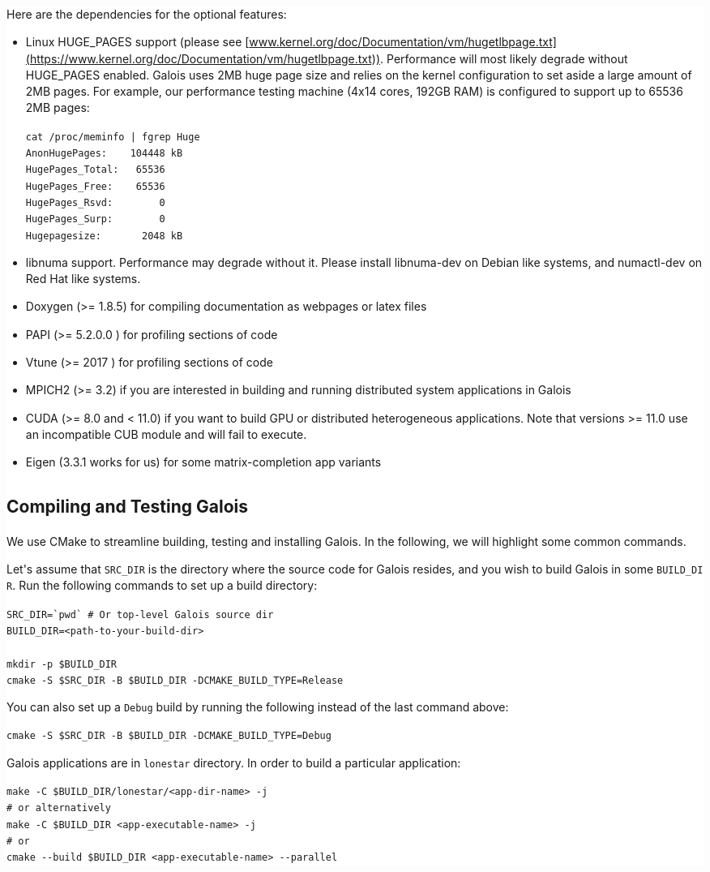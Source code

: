 Here are the dependencies for the optional features: 

- Linux HUGE_PAGES support (please see [www.kernel.org/doc/Documentation/vm/hugetlbpage.txt](https://www.kernel.org/doc/Documentation/vm/hugetlbpage.txt)). Performance will most likely degrade without HUGE_PAGES
  enabled. Galois uses 2MB huge page size and relies on the kernel configuration to set aside a large amount of 2MB pages. For example, our performance testing machine (4x14 cores, 192GB RAM) is configured to support up to 65536 2MB pages:
  ```Shell
  cat /proc/meminfo | fgrep Huge
  AnonHugePages:    104448 kB
  HugePages_Total:   65536
  HugePages_Free:    65536
  HugePages_Rsvd:        0
  HugePages_Surp:        0
  Hugepagesize:       2048 kB
  ```

- libnuma support. Performance may degrade without it. Please install
  libnuma-dev on Debian like systems, and numactl-dev on Red Hat like systems. 
- Doxygen (>= 1.8.5) for compiling documentation as webpages or latex files 
- PAPI (>= 5.2.0.0 ) for profiling sections of code
- Vtune (>= 2017 ) for profiling sections of code
- MPICH2 (>= 3.2) if you are interested in building and running distributed system
  applications in Galois
- CUDA (>= 8.0 and < 11.0) if you want to build GPU or distributed heterogeneous applications.
  Note that versions >= 11.0 use an incompatible CUB module and will fail to execute.
- Eigen (3.3.1 works for us) for some matrix-completion app variants


Compiling and Testing Galois
----------------------------
We use CMake to streamline building, testing and installing Galois. In the
following, we will highlight some common commands.

Let's assume that `SRC_DIR` is the directory where the source code for Galois
resides, and you wish to build Galois in some `BUILD_DIR`. Run the following
commands to set up a build directory:

```Shell
SRC_DIR=`pwd` # Or top-level Galois source dir
BUILD_DIR=<path-to-your-build-dir>

mkdir -p $BUILD_DIR
cmake -S $SRC_DIR -B $BUILD_DIR -DCMAKE_BUILD_TYPE=Release
```

You can also set up a `Debug` build by running the following instead of the last command above:

```Shell
cmake -S $SRC_DIR -B $BUILD_DIR -DCMAKE_BUILD_TYPE=Debug
```

Galois applications are in `lonestar` directory.  In order to build a particular application:

```Shell
make -C $BUILD_DIR/lonestar/<app-dir-name> -j
# or alternatively
make -C $BUILD_DIR <app-executable-name> -j
# or
cmake --build $BUILD_DIR <app-executable-name> --parallel
```
